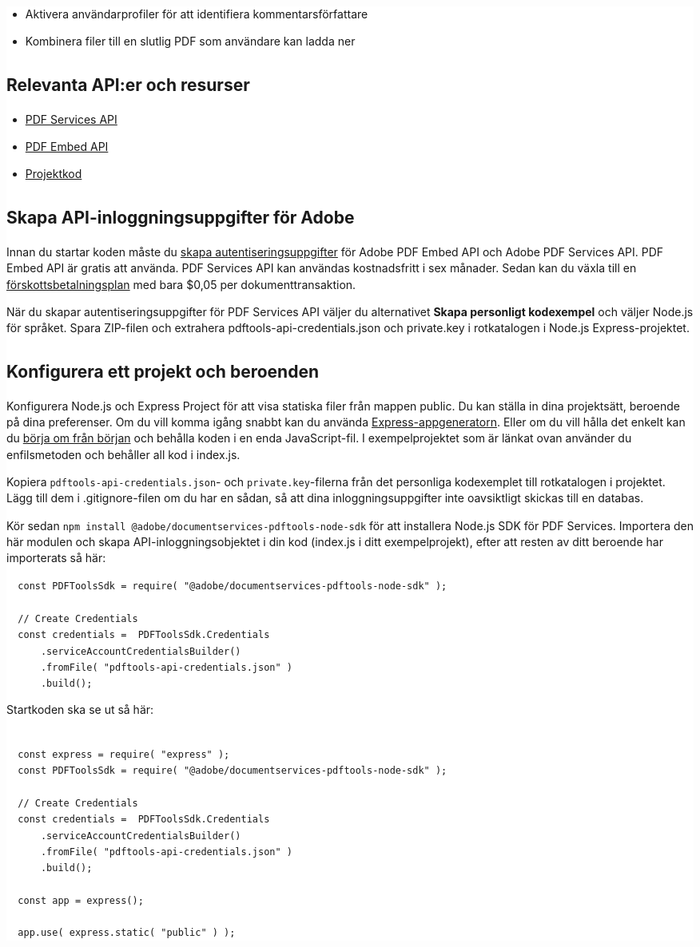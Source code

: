 * Aktivera användarprofiler för att identifiera kommentarsförfattare

* Kombinera filer till en slutlig PDF som användare kan ladda ner

## Relevanta API:er och resurser

* [PDF Services API](https://opensource.adobe.com/pdftools-sdk-docs/release/latest/index.html)

* [PDF Embed API](https://www.adobe.com/devnet-docs/dcsdk_io/viewSDK/index.html)

* [Projektkod](https://github.com/contentlab-io/adobe_reviews_and_approvals)

## Skapa API-inloggningsuppgifter för Adobe

Innan du startar koden måste du [skapa autentiseringsuppgifter](https://www.adobe.com/go/dcsdks_credentials) för Adobe PDF Embed API och Adobe PDF Services API. PDF Embed API är gratis att använda. PDF Services API kan användas kostnadsfritt i sex månader. Sedan kan du växla till en [förskottsbetalningsplan](https://www.adobe.io/apis/documentcloud/dcsdk/pdf-pricing.html) med bara \$0,05 per dokumenttransaktion.

När du skapar autentiseringsuppgifter för PDF Services API väljer du alternativet **Skapa personligt kodexempel** och väljer Node.js för språket. Spara ZIP-filen och extrahera pdftools-api-credentials.json och private.key i rotkatalogen i Node.js Express-projektet.

## Konfigurera ett projekt och beroenden

Konfigurera Node.js och Express Project för att visa statiska filer från mappen public. Du kan ställa in dina projektsätt, beroende på dina preferenser. Om du vill komma igång snabbt kan du använda [Express-appgeneratorn](https://expressjs.com/en/starter/generator.html). Eller om du vill hålla det enkelt kan du [börja om från början](https://expressjs.com/en/starter/hello-world.html) och behålla koden i en enda JavaScript-fil. I exempelprojektet som är länkat ovan använder du enfilsmetoden och behåller all kod i index.js.

Kopiera `pdftools-api-credentials.json`- och `private.key`-filerna från det personliga kodexemplet till rotkatalogen i projektet. Lägg till dem i .gitignore-filen om du har en sådan, så att dina inloggningsuppgifter inte oavsiktligt skickas till en databas.

Kör sedan `npm install @adobe/documentservices-pdftools-node-sdk` för att installera Node.js SDK för PDF Services. Importera den här modulen och skapa API-inloggningsobjektet i din kod (index.js i ditt exempelprojekt), efter att resten av ditt beroende har importerats så här:

```
  const PDFToolsSdk = require( "@adobe/documentservices-pdftools-node-sdk" );

  // Create Credentials
  const credentials =  PDFToolsSdk.Credentials
      .serviceAccountCredentialsBuilder()
      .fromFile( "pdftools-api-credentials.json" )
      .build();
```

Startkoden ska se ut så här:

```
  
  const express = require( "express" );
  const PDFToolsSdk = require( "@adobe/documentservices-pdftools-node-sdk" );

  // Create Credentials
  const credentials =  PDFToolsSdk.Credentials
      .serviceAccountCredentialsBuilder()
      .fromFile( "pdftools-api-credentials.json" )
      .build();

  const app = express();

  app.use( express.static( "public" ) );

```